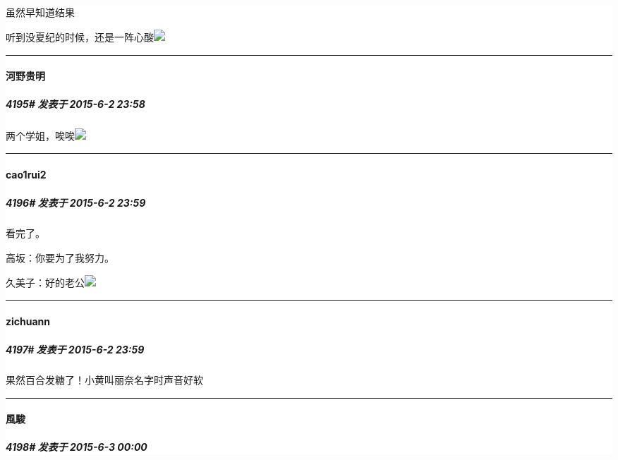 


虽然早知道结果

听到没夏纪的时候，还是一阵心酸<img src="https://static.saraba1st.com/image/smiley/face/178.gif" referrerpolicy="no-referrer">







-----

####  河野贵明  
##### 4195#       发表于 2015-6-2 23:58




两个学姐，唉唉<img src="https://static.saraba1st.com/image/smiley/face/149.gif" referrerpolicy="no-referrer">







-----

####  cao1rui2  
##### 4196#       发表于 2015-6-2 23:59




看完了。


高坂：你要为了我努力。


久美子：好的老公<img src="https://static.saraba1st.com/image/smiley/face/33.gif" referrerpolicy="no-referrer">







-----

####  zichuann  
##### 4197#       发表于 2015-6-2 23:59




果然百合发糖了！小黄叫丽奈名字时声音好软







-----

####  風駿  
##### 4198#       发表于 2015-6-3 00:00
